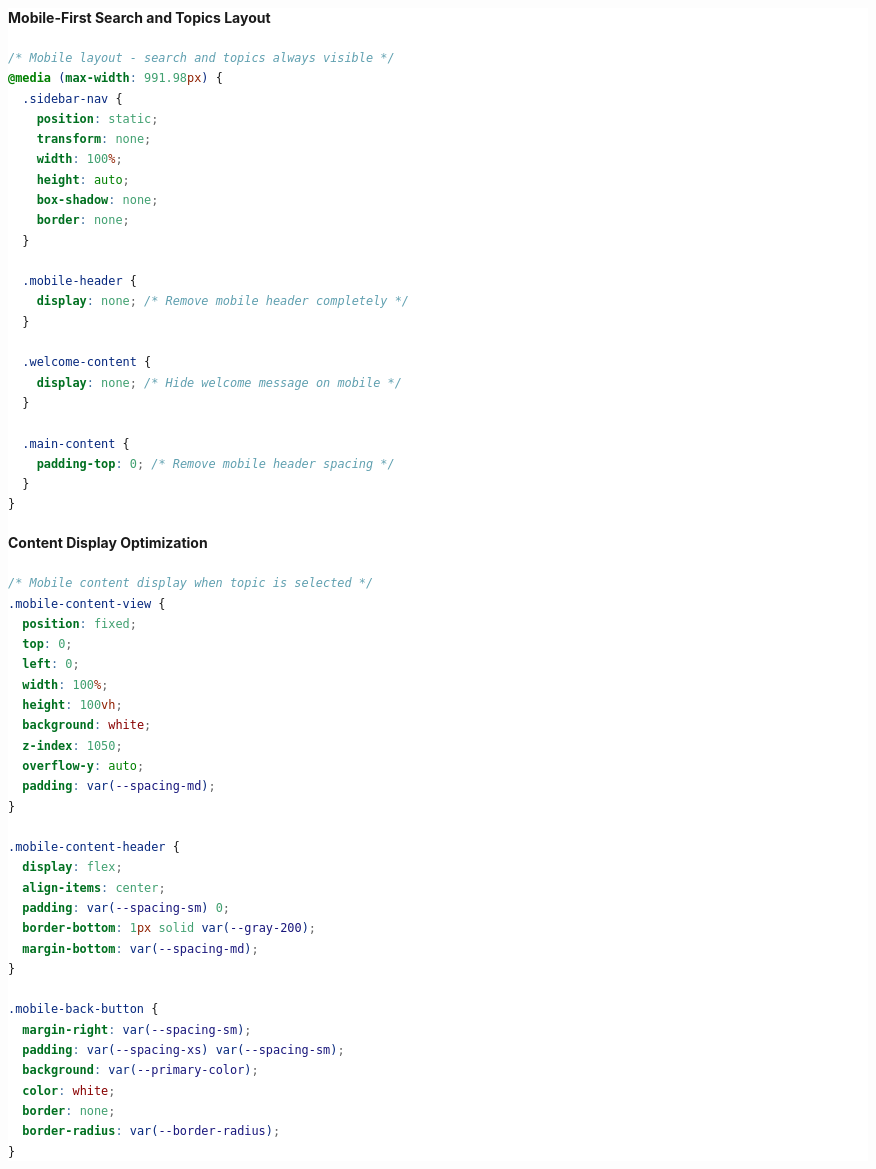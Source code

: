 #### Mobile-First Search and Topics Layout
```css
/* Mobile layout - search and topics always visible */
@media (max-width: 991.98px) {
  .sidebar-nav {
    position: static;
    transform: none;
    width: 100%;
    height: auto;
    box-shadow: none;
    border: none;
  }
  
  .mobile-header {
    display: none; /* Remove mobile header completely */
  }
  
  .welcome-content {
    display: none; /* Hide welcome message on mobile */
  }
  
  .main-content {
    padding-top: 0; /* Remove mobile header spacing */
  }
}
```

#### Content Display Optimization
```css
/* Mobile content display when topic is selected */
.mobile-content-view {
  position: fixed;
  top: 0;
  left: 0;
  width: 100%;
  height: 100vh;
  background: white;
  z-index: 1050;
  overflow-y: auto;
  padding: var(--spacing-md);
}

.mobile-content-header {
  display: flex;
  align-items: center;
  padding: var(--spacing-sm) 0;
  border-bottom: 1px solid var(--gray-200);
  margin-bottom: var(--spacing-md);
}

.mobile-back-button {
  margin-right: var(--spacing-sm);
  padding: var(--spacing-xs) var(--spacing-sm);
  background: var(--primary-color);
  color: white;
  border: none;
  border-radius: var(--border-radius);
}
```
